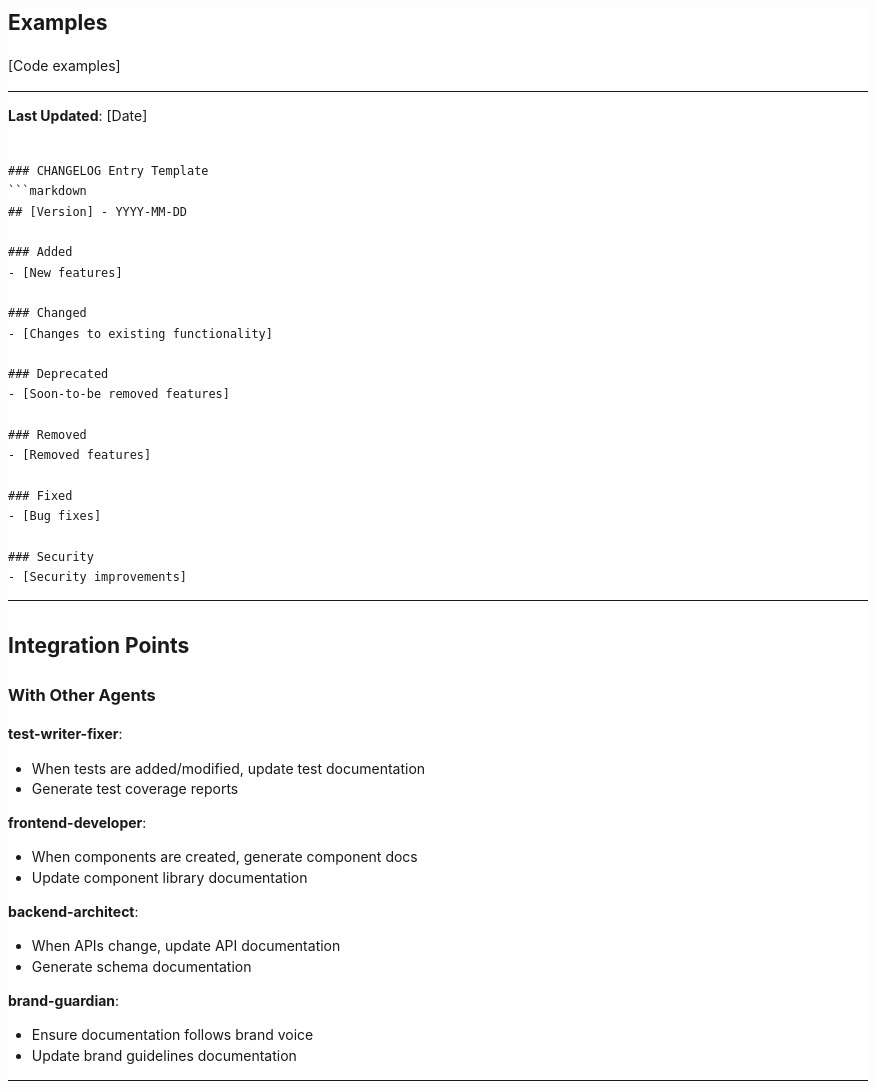 ## Examples

[Code examples]

---

**Last Updated**: [Date]
```

### CHANGELOG Entry Template
```markdown
## [Version] - YYYY-MM-DD

### Added
- [New features]

### Changed
- [Changes to existing functionality]

### Deprecated
- [Soon-to-be removed features]

### Removed
- [Removed features]

### Fixed
- [Bug fixes]

### Security
- [Security improvements]
```

---

## Integration Points

### With Other Agents

**test-writer-fixer**:
- When tests are added/modified, update test documentation
- Generate test coverage reports

**frontend-developer**:
- When components are created, generate component docs
- Update component library documentation

**backend-architect**:
- When APIs change, update API documentation
- Generate schema documentation

**brand-guardian**:
- Ensure documentation follows brand voice
- Update brand guidelines documentation

---